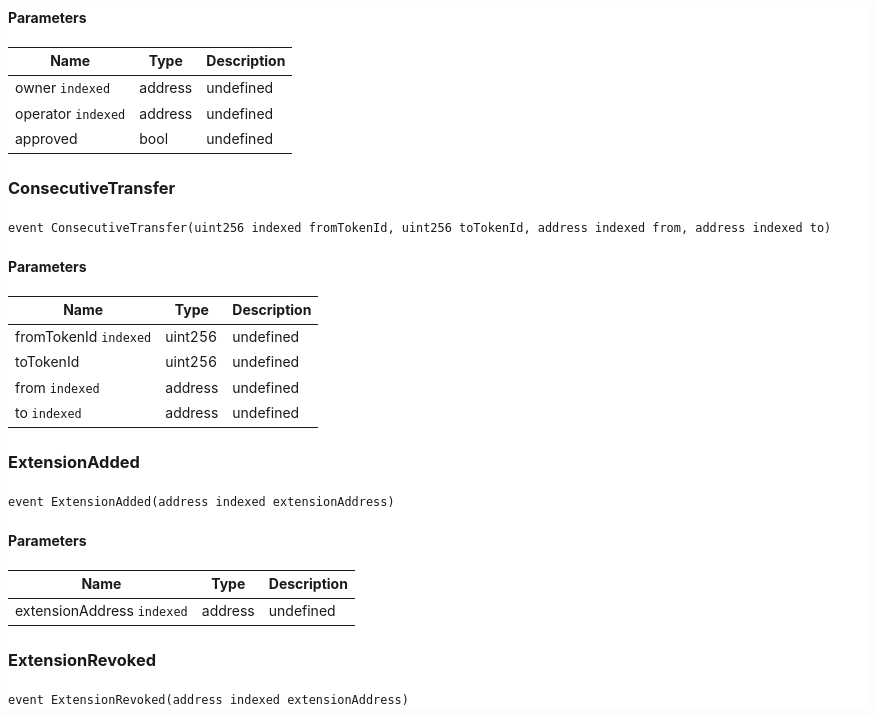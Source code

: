 



#### Parameters

| Name | Type | Description |
|---|---|---|
| owner `indexed` | address | undefined |
| operator `indexed` | address | undefined |
| approved  | bool | undefined |

### ConsecutiveTransfer

```solidity
event ConsecutiveTransfer(uint256 indexed fromTokenId, uint256 toTokenId, address indexed from, address indexed to)
```





#### Parameters

| Name | Type | Description |
|---|---|---|
| fromTokenId `indexed` | uint256 | undefined |
| toTokenId  | uint256 | undefined |
| from `indexed` | address | undefined |
| to `indexed` | address | undefined |

### ExtensionAdded

```solidity
event ExtensionAdded(address indexed extensionAddress)
```





#### Parameters

| Name | Type | Description |
|---|---|---|
| extensionAddress `indexed` | address | undefined |

### ExtensionRevoked

```solidity
event ExtensionRevoked(address indexed extensionAddress)
```
